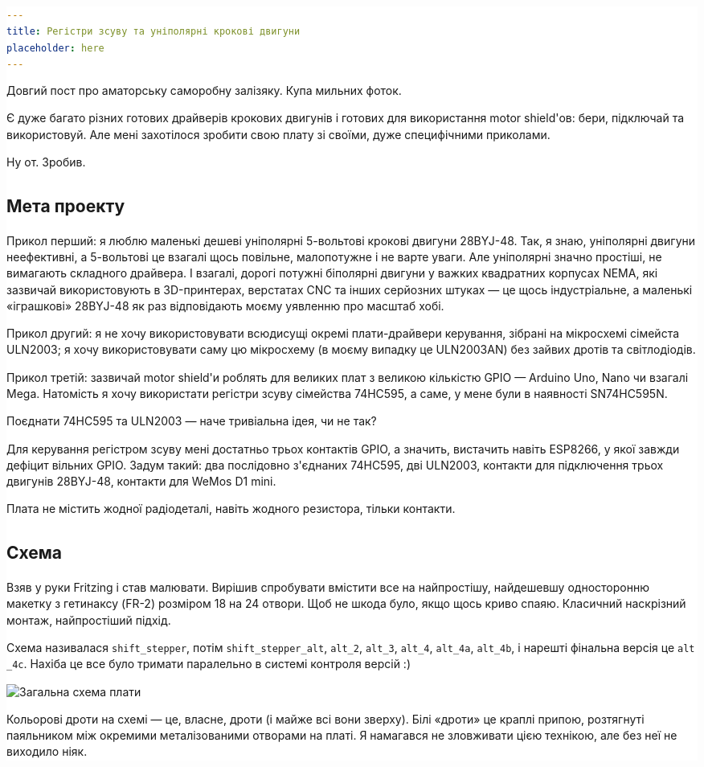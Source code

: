 ```yaml
---
title: Регістри зсуву та уніполярні крокові двигуни
placeholder: here
---
```


Довгий пост про аматорську саморобну залізяку. Купа мильних фоток.

Є дуже багато різних готових драйверів крокових двигунів і готових для використання motor shield'ов: бери, підключай та використовуй. Але мені захотілося зробити свою плату зі своїми, дуже специфічними приколами.

Ну от. Зробив.


## Мета проекту

Прикол перший: я люблю маленькі дешеві уніполярні 5-вольтові крокові двигуни 28BYJ-48. Так, я знаю, уніполярні двигуни неефективні, а 5-вольтові це взагалі щось повільне, малопотужне і не варте уваги. Але уніполярні значно простіші, не вимагають складного драйвера. І взагалі, дорогі потужні біполярні двигуни у важких квадратних корпусах <abbr lang="en">NEMA</abbr>, які зазвичай використовують в 3D-принтерах, верстатах <abbr lang="en">CNC</abbr> та інших серйозних штуках — це щось індустріальне, а маленькі «іграшкові» 28BYJ-48 як раз відповідають моєму уявленню про масштаб хобі.

Прикол другий: я не хочу використовувати всюдисущі окремі плати-драйвери керування, зібрані на мікросхемі сімейста ULN2003; я хочу використовувати саму цю мікросхему (в моєму випадку це ULN2003AN) без зайвих дротів та світлодіодів.

Прикол третій: зазвичай motor shield'и роблять для великих плат з великою кількістю GPIO — Arduino Uno, Nano чи взагалі Mega. Натомість я хочу використати регістри зсуву сімейства 74HC595, а саме, у мене були в наявності SN74HC595N.

Поєднати 74HC595 та ULN2003 — наче тривіальна ідея, чи не так?

Для керування регістром зсуву мені достатньо трьох контактів GPIO, а значить, вистачить навіть ESP8266, у якої завжди дефіцит вільних GPIO. Задум такий: два послідовно з'єднаних 74HC595, дві ULN2003, контакти для підключення трьох двигунів 28BYJ-48, контакти для WeMos D1&nbsp;mini.

Плата не містить жодної радіодеталі, навіть жодного резистора, тільки контакти.


## Схема

Взяв у руки Fritzing і став малювати. Вирішив спробувати вмістити все на найпростішу, найдешевшу односторонню макетку з гетинаксу (FR-2) розміром 18 на 24 отвори. Щоб не шкода було, якщо щось криво спаяю. Класичний наскрізний монтаж, найпростіший підхід.

Схема називалася `shift_stepper`, потім `shift_stepper_alt`, `alt_2`, `alt_3`, `alt_4`, `alt_4a`, `alt_4b`, і нарешті фінальна версія це `alt_4c`. Нахіба це все було тримати паралельно в системі контроля версій :)

![Загальна схема плати](/uploads/shift_stepper/board.png)

Кольорові дроти на схемі — це, власне, дроти (і майже всі вони зверху). Білі «дроти» це краплі припою, розтягнуті паяльником між окремими металізованими отворами на платі. Я намагався не зловживати цією технікою, але без неї не виходило ніяк.
